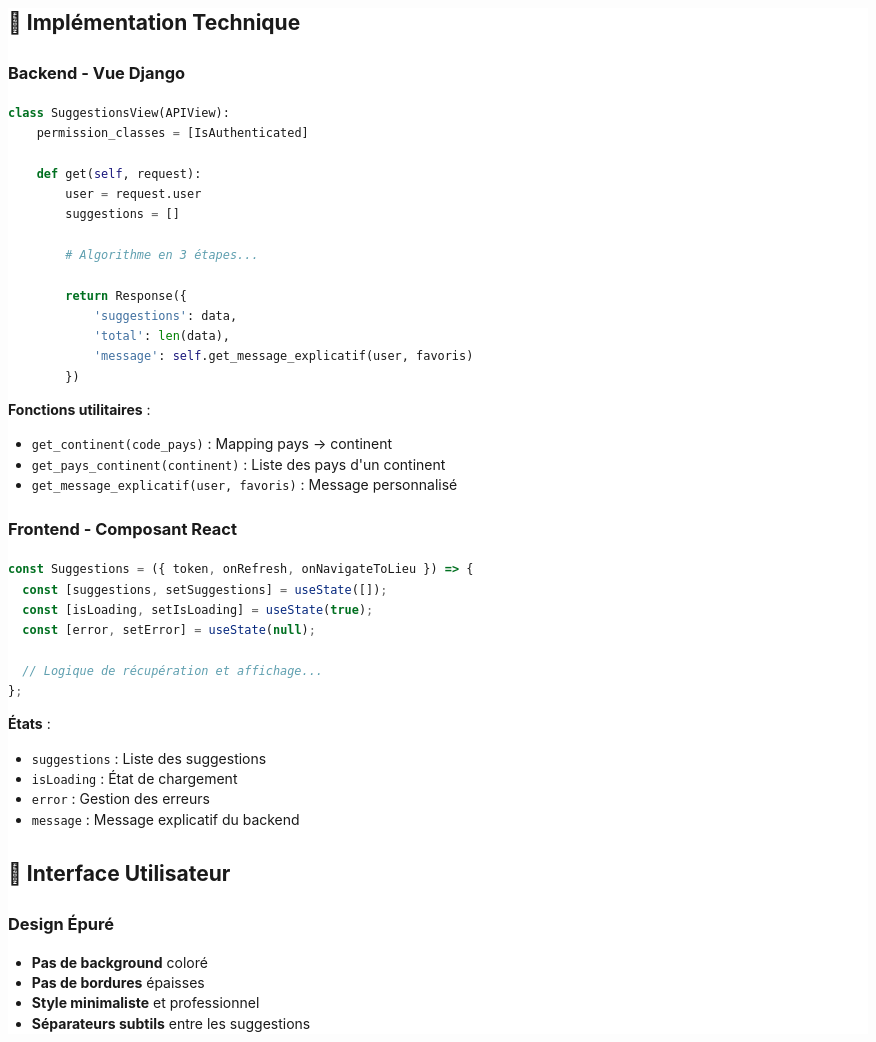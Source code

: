 ## 🔧 Implémentation Technique

### **Backend - Vue Django**

```python
class SuggestionsView(APIView):
    permission_classes = [IsAuthenticated]
    
    def get(self, request):
        user = request.user
        suggestions = []
        
        # Algorithme en 3 étapes...
        
        return Response({
            'suggestions': data,
            'total': len(data),
            'message': self.get_message_explicatif(user, favoris)
        })
```

**Fonctions utilitaires** :
- `get_continent(code_pays)` : Mapping pays → continent
- `get_pays_continent(continent)` : Liste des pays d'un continent
- `get_message_explicatif(user, favoris)` : Message personnalisé

### **Frontend - Composant React**

```jsx
const Suggestions = ({ token, onRefresh, onNavigateToLieu }) => {
  const [suggestions, setSuggestions] = useState([]);
  const [isLoading, setIsLoading] = useState(true);
  const [error, setError] = useState(null);
  
  // Logique de récupération et affichage...
};
```

**États** :
- `suggestions` : Liste des suggestions
- `isLoading` : État de chargement
- `error` : Gestion des erreurs
- `message` : Message explicatif du backend

## 🎨 Interface Utilisateur

### **Design Épuré**
- **Pas de background** coloré
- **Pas de bordures** épaisses
- **Style minimaliste** et professionnel
- **Séparateurs subtils** entre les suggestions
